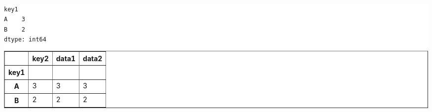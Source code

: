 
    key1
    A    3
    B    2
    dtype: int64






<div>
<style scoped>
    .dataframe tbody tr th:only-of-type {
        vertical-align: middle;
    }


    .dataframe tbody tr th {
        vertical-align: top;
    }
    
    .dataframe thead th {
        text-align: right;
    }

</style>

<table border="1" class="dataframe">
  <thead>
    <tr style="text-align: right;">
      <th></th>
      <th>key2</th>
      <th>data1</th>
      <th>data2</th>
    </tr>
    <tr>
      <th>key1</th>
      <th></th>
      <th></th>
      <th></th>
    </tr>
  </thead>
  <tbody>
    <tr>
      <th>A</th>
      <td>3</td>
      <td>3</td>
      <td>3</td>
    </tr>
    <tr>
      <th>B</th>
      <td>2</td>
      <td>2</td>
      <td>2</td>
    </tr>
  </tbody>
</table>
